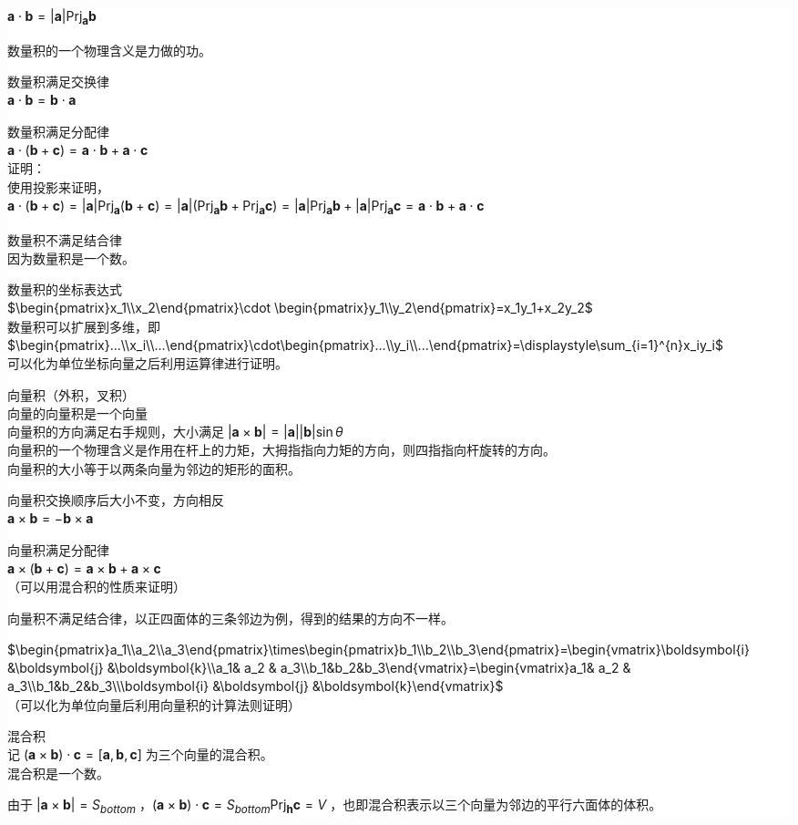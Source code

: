 $\boldsymbol{a}\cdot \boldsymbol{b}=|\boldsymbol{a}|\text{Prj}_{\boldsymbol{a}}\boldsymbol{b}$  

数量积的一个物理含义是力做的功。  

数量积满足交换律  
$\boldsymbol{a}\cdot \boldsymbol{b}=\boldsymbol{b}\cdot \boldsymbol{a}$  

数量积满足分配律  
$\boldsymbol{a}\cdot (\boldsymbol{b}+\boldsymbol{c})=\boldsymbol{a}\cdot\boldsymbol{b}+\boldsymbol{a}\cdot \boldsymbol{c}$  
证明：  
使用投影来证明，  
$\boldsymbol{a}\cdot (\boldsymbol{b}+\boldsymbol{c})=|\boldsymbol{a}|\text{Prj}_{\boldsymbol{a}}(\boldsymbol{b}+\boldsymbol{c})=|\boldsymbol{a}|(\text{Prj}_{\boldsymbol{a}}\boldsymbol{b}+\text{Prj}_{\boldsymbol{a}}\boldsymbol{c})=|\boldsymbol{a}|\text{Prj}_{\boldsymbol{a}}\boldsymbol{b}+|\boldsymbol{a}|\text{Prj}_{\boldsymbol{a}}\boldsymbol{c}=\boldsymbol{a}\cdot\boldsymbol{b}+\boldsymbol{a}\cdot \boldsymbol{c}$  

数量积不满足结合律  
因为数量积是一个数。  

数量积的坐标表达式  
$\begin{pmatrix}x_1\\x_2\end{pmatrix}\cdot \begin{pmatrix}y_1\\y_2\end{pmatrix}=x_1y_1+x_2y_2$  
数量积可以扩展到多维，即  
$\begin{pmatrix}...\\x_i\\...\end{pmatrix}\cdot\begin{pmatrix}...\\y_i\\...\end{pmatrix}=\displaystyle\sum_{i=1}^{n}x_iy_i$  
可以化为单位坐标向量之后利用运算律进行证明。  

向量积（外积，叉积）  
向量的向量积是一个向量  
向量积的方向满足右手规则，大小满足 $|\boldsymbol{a}\times \boldsymbol{b}|=|\boldsymbol{a}||\boldsymbol{b}|\sin\theta$  
向量积的一个物理含义是作用在杆上的力矩，大拇指指向力矩的方向，则四指指向杆旋转的方向。  
向量积的大小等于以两条向量为邻边的矩形的面积。  

向量积交换顺序后大小不变，方向相反  
$\boldsymbol{a}\times\boldsymbol{b}=-\boldsymbol{b}\times\boldsymbol{a}$  

向量积满足分配律  
$\boldsymbol{a}\times(\boldsymbol{b}+\boldsymbol{c})=\boldsymbol{a}\times\boldsymbol{b}+\boldsymbol{a}\times\boldsymbol{c}$  
（可以用混合积的性质来证明）  

向量积不满足结合律，以正四面体的三条邻边为例，得到的结果的方向不一样。  

$\begin{pmatrix}a_1\\a_2\\a_3\end{pmatrix}\times\begin{pmatrix}b_1\\b_2\\b_3\end{pmatrix}=\begin{vmatrix}\boldsymbol{i} &\boldsymbol{j} &\boldsymbol{k}\\a_1& a_2 & a_3\\b_1&b_2&b_3\end{vmatrix}=\begin{vmatrix}a_1& a_2 & a_3\\b_1&b_2&b_3\\\boldsymbol{i} &\boldsymbol{j} &\boldsymbol{k}\end{vmatrix}$  
（可以化为单位向量后利用向量积的计算法则证明）  

混合积  
记 $(\boldsymbol{a}\times\boldsymbol{b})\cdot \boldsymbol{c}=[\boldsymbol{a},\boldsymbol{b},\boldsymbol{c}]$ 为三个向量的混合积。  
混合积是一个数。  

由于 $|\boldsymbol{a}\times \boldsymbol{b}|=S_{bottom}$ ，$(\boldsymbol{a}\times\boldsymbol{b})\cdot \boldsymbol{c}=S_{bottom}\text{Prj}_{\boldsymbol{h}}\boldsymbol{c}=V$ ，也即混合积表示以三个向量为邻边的平行六面体的体积。  
